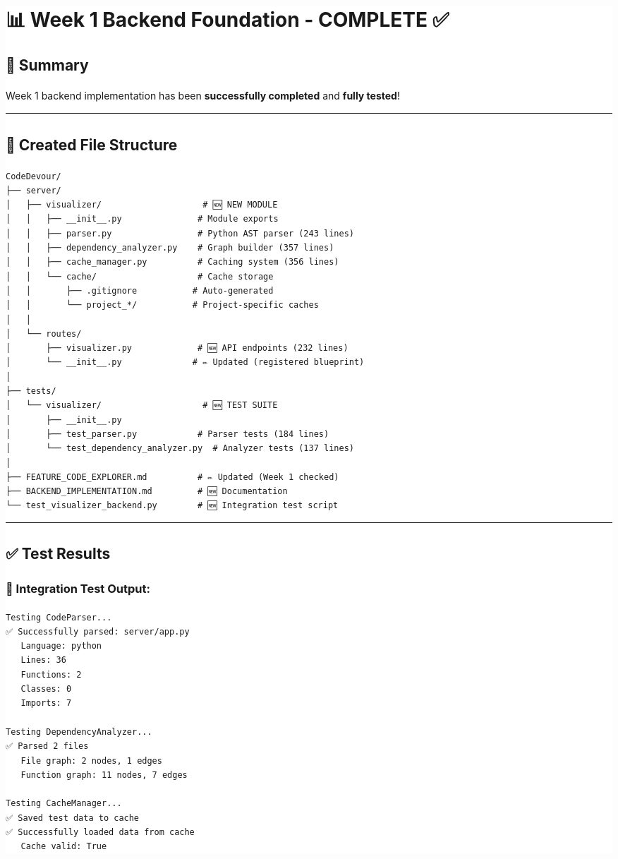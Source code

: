 # 📊 Week 1 Backend Foundation - COMPLETE ✅

## 🎉 Summary

Week 1 backend implementation has been **successfully completed** and **fully tested**!

---

## 📁 Created File Structure

```
CodeDevour/
├── server/
│   ├── visualizer/                    # 🆕 NEW MODULE
│   │   ├── __init__.py               # Module exports
│   │   ├── parser.py                 # Python AST parser (243 lines)
│   │   ├── dependency_analyzer.py    # Graph builder (357 lines)
│   │   ├── cache_manager.py          # Caching system (356 lines)
│   │   └── cache/                    # Cache storage
│   │       ├── .gitignore           # Auto-generated
│   │       └── project_*/           # Project-specific caches
│   │
│   └── routes/
│       ├── visualizer.py             # 🆕 API endpoints (232 lines)
│       └── __init__.py              # ✏️ Updated (registered blueprint)
│
├── tests/
│   └── visualizer/                    # 🆕 TEST SUITE
│       ├── __init__.py
│       ├── test_parser.py            # Parser tests (184 lines)
│       └── test_dependency_analyzer.py  # Analyzer tests (137 lines)
│
├── FEATURE_CODE_EXPLORER.md          # ✏️ Updated (Week 1 checked)
├── BACKEND_IMPLEMENTATION.md         # 🆕 Documentation
└── test_visualizer_backend.py        # 🆕 Integration test script
```

---

## ✅ Test Results

### 🧪 Integration Test Output:

```
Testing CodeParser...
✅ Successfully parsed: server/app.py
   Language: python
   Lines: 36
   Functions: 2
   Classes: 0
   Imports: 7

Testing DependencyAnalyzer...
✅ Parsed 2 files
   File graph: 2 nodes, 1 edges
   Function graph: 11 nodes, 7 edges

Testing CacheManager...
✅ Saved test data to cache
✅ Successfully loaded data from cache
   Cache valid: True

```